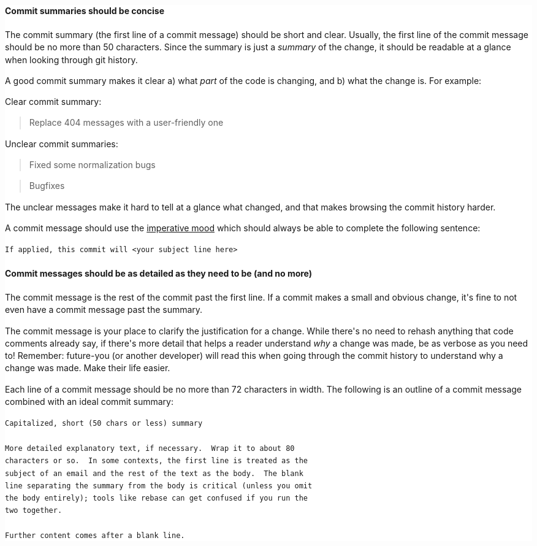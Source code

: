 #### Commit summaries should be concise

The commit summary (the first line of a commit message) should be short and
clear. Usually, the first line of the commit message should be no more than 50
characters. Since the summary is just a *summary* of the change, it should be
readable at a glance when looking through git history.

A good commit summary makes it clear a) what *part* of the code is changing,
and b) what the change is. For example:

Clear commit summary:

> Replace 404 messages with a user-friendly one

Unclear commit summaries:

> Fixed some normalization bugs

> Bugfixes

The unclear messages make it hard to tell at a glance what changed, and that
makes browsing the commit history harder.

A commit message should use the [imperative mood] which should always be able to
complete the following sentence:

    If applied, this commit will <your subject line here>

#### Commit messages should be as detailed as they need to be (and no more)

The commit message is the rest of the commit past the first line.
If a commit makes a small and obvious change, it's fine to not even have a
commit message past the summary.

The commit message is your place to clarify the justification for a change.
While there's no need to rehash anything that code comments already say, if
there's more detail that helps a reader understand *why* a change was made, be
as verbose as you need to! Remember: future-you (or another developer) will
read this when going through the commit history to understand why a change was
made. Make their life easier.

Each line of a commit message should be no more than 72 characters in width.
The following is an outline of a commit message combined with an ideal commit
summary:

```
Capitalized, short (50 chars or less) summary

More detailed explanatory text, if necessary.  Wrap it to about 80
characters or so.  In some contexts, the first line is treated as the
subject of an email and the rest of the text as the body.  The blank
line separating the summary from the body is critical (unless you omit
the body entirely); tools like rebase can get confused if you run the
two together.

Further content comes after a blank line.
```
[documentation]: https://github.com/artefactual/archivematica-docs/
[mailing list]: https://groups.google.com/forum/#!forum/archivematica
[Archivematica Issues repo]: https://github.com/archivematica/Issues
[user]: https://groups.google.com/forum/#!forum/archivematica
[Archivematica Issues repo]: https://github.com/archivematica/Issues
[Issues repo wiki]: https://github.com/archivematica/Issues/wiki 
[files]: https://help.github.com/articles/getting-permanent-links-to-files/
[code snippets]: https://help.github.com/articles/creating-a-permanent-link-to-a-code-snippet/
[development installation]: https://wiki.archivematica.org/Getting_started#Installation
[GitHub]: https://github.com/
[guide]: https://help.github.com/articles/fork-a-repo
[excellent]: https://help.github.com/articles/using-pull-requests
[Line comment]: http://i.imgur.com/FsWppGN.png
[code review guidelines]: code_review.md
[interactive rebase feature]: http://www.git-scm.com/book/en/Git-Tools-Rewriting-History
[Contributor's Agreement]: https://wiki.archivematica.org/images/e/e6/Archivematica-CLA-firstname-lastname-YYYY.pdf
[Apache Foundation]: http://apache.org
[contributor license]: http://www.apache.org/licenses/icla.txt
[Artefactual Systems]: http://artefactual.com
[PEP8]: https://www.python.org/dev/peps/pep-0008/
[Black]: https://github.com/ambv/black
[flake8]: https://pypi.python.org/pypi/flake8
[continuous integration system]: https://travis-ci.org/artefactual/archivematica
[Pylint]: https://www.pylint.org/
[docstrings]: https://en.wikipedia.org/wiki/Docstring#Python
[PEP 257]: https://www.python.org/dev/peps/pep-0257/
[Sphinx-compatible docstrings]: http://pythonhosted.org/an_example_pypi_project/sphinx.html#function-definitions
[examples]: http://sphinx-doc.org/domains.html#info-field-lists
[attributes to use]: http://sphinx-doc.org/domains.html#the-python-domain
[unittest]: https://docs.python.org/2/library/unittest.html
[py.test]: http://pytest.org
[TestCase]: https://docs.djangoproject.com/en/1.8/topics/testing/tools/#django.test.TestCase
[VCR.py]: https://github.com/kevin1024/vcrpy
[How to Write a Git Commit Message]: https://chris.beams.io/posts/git-commit/
[seven rules of a great Git commit message]: https://chris.beams.io/posts/git-commit/#seven-rules
[imperative mood]: https://chris.beams.io/posts/git-commit/#imperative
